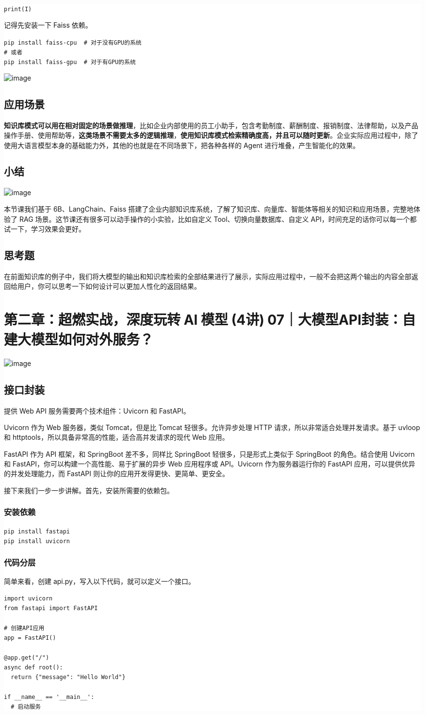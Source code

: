 ```
print(I)
```

记得先安装一下 Faiss 依赖。
```
pip install faiss-cpu  # 对于没有GPU的系统
# 或者
pip install faiss-gpu  # 对于有GPU的系统
```

![image](https://github.com/user-attachments/assets/b6b414b9-a5df-4924-b0a9-69f2b73c7eee)

## 应用场景
**知识库模式可以用在相对固定的场景做推理**，比如企业内部使用的员工小助手，包含考勤制度、薪酬制度、报销制度、法律帮助，以及产品操作手册、使用帮助等，**这类场景不需要太多的逻辑推理**，**使用知识库模式检索精确度高，并且可以随时更新**。企业实际应用过程中，除了使用大语言模型本身的基础能力外，其他的也就是在不同场景下，把各种各样的 Agent 进行堆叠，产生智能化的效果。

## 小结
![image](https://github.com/user-attachments/assets/4f683137-6b79-4756-ad0f-7ce08640da37)

本节课我们基于 6B、LangChain、Faiss 搭建了企业内部知识库系统，了解了知识库、向量库、智能体等相关的知识和应用场景，完整地体验了 RAG 场景。这节课还有很多可以动手操作的小实验，比如自定义 Tool、切换向量数据库、自定义 API，时间充足的话你可以每一个都试一下，学习效果会更好。

## 思考题
在前面知识库的例子中，我们将大模型的输出和知识库检索的全部结果进行了展示，实际应用过程中，一般不会把这两个输出的内容全部返回给用户，你可以思考一下如何设计可以更加人性化的返回结果。

# 第二章：超燃实战，深度玩转 AI 模型 (4讲) 07｜大模型API封装：自建大模型如何对外服务？
![image](https://github.com/user-attachments/assets/4e30e456-cb49-4b4e-8205-b0fc8d948e0b)

## 接口封装
提供 Web API 服务需要两个技术组件：Uvicorn 和 FastAPI。

Uvicorn 作为 Web 服务器，类似 Tomcat，但是比 Tomcat 轻很多。允许异步处理 HTTP 请求，所以非常适合处理并发请求。基于 uvloop 和 httptools，所以具备非常高的性能，适合高并发请求的现代 Web 应用。

FastAPI 作为 API 框架，和 SpringBoot 差不多，同样比 SpringBoot 轻很多，只是形式上类似于 SpringBoot 的角色。结合使用 Uvicorn 和 FastAPI，你可以构建一个高性能、易于扩展的异步 Web 应用程序或 API。Uvicorn 作为服务器运行你的 FastAPI 应用，可以提供优异的并发处理能力，而 FastAPI 则让你的应用开发得更快、更简单、更安全。

接下来我们一步一步讲解。首先，安装所需要的依赖包。

### 安装依赖
```
pip install fastapi
pip install uvicorn
```

### 代码分层
简单来看，创建 api.py，写入以下代码，就可以定义一个接口。
```
import uvicorn
from fastapi import FastAPI

# 创建API应用
app = FastAPI()

@app.get("/")
async def root():
  return {"message": "Hello World"}

if __name__ == '__main__':
  # 启动服务
```